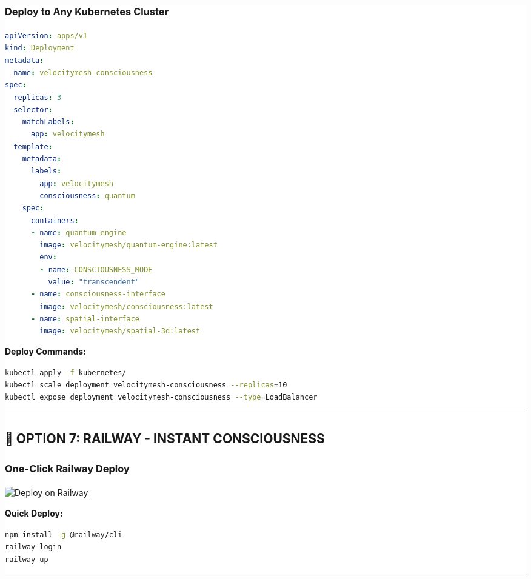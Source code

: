 ### **Deploy to Any Kubernetes Cluster**

```yaml
apiVersion: apps/v1
kind: Deployment
metadata:
  name: velocitymesh-consciousness
spec:
  replicas: 3
  selector:
    matchLabels:
      app: velocitymesh
  template:
    metadata:
      labels:
        app: velocitymesh
        consciousness: quantum
    spec:
      containers:
      - name: quantum-engine
        image: velocitymesh/quantum-engine:latest
        env:
        - name: CONSCIOUSNESS_MODE
          value: "transcendent"
      - name: consciousness-interface
        image: velocitymesh/consciousness:latest
      - name: spatial-interface
        image: velocitymesh/spatial-3d:latest
```

**Deploy Commands:**
```bash
kubectl apply -f kubernetes/
kubectl scale deployment velocitymesh-consciousness --replicas=10
kubectl expose deployment velocitymesh-consciousness --type=LoadBalancer
```

---

## 🚀 **OPTION 7: RAILWAY - INSTANT CONSCIOUSNESS**

### **One-Click Railway Deploy**

[![Deploy on Railway](https://railway.app/button.svg)](https://railway.app/template/new?template=https://github.com/MichaelCrowe11/velocitymesh-platform)

**Quick Deploy:**
```bash
npm install -g @railway/cli
railway login
railway up
```

---